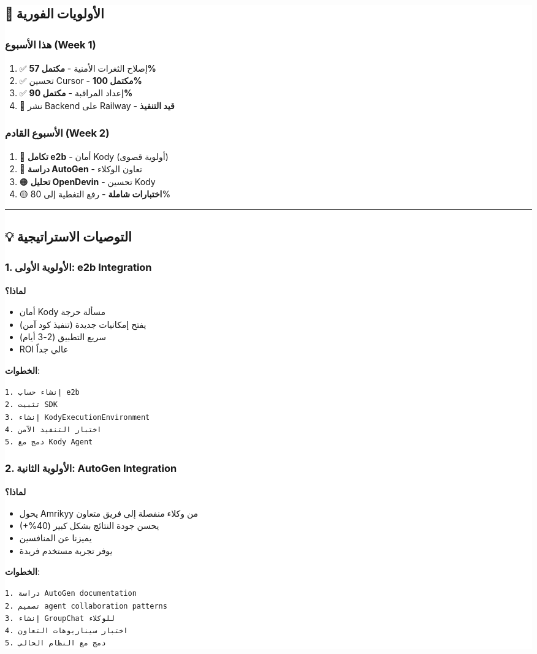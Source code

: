 
## 🎯 الأولويات الفورية

### هذا الأسبوع (Week 1)
1. ✅ إصلاح الثغرات الأمنية - **مكتمل 57%**
2. ✅ تحسين Cursor - **مكتمل 100%**
3. ✅ إعداد المراقبة - **مكتمل 90%**
4. 🔄 نشر Backend على Railway - **قيد التنفيذ**

### الأسبوع القادم (Week 2)
1. 🔴 **تكامل e2b** - أمان Kody (أولوية قصوى)
2. 🔴 **دراسة AutoGen** - تعاون الوكلاء
3. 🟠 **تحليل OpenDevin** - تحسين Kody
4. 🟡 **اختبارات شاملة** - رفع التغطية إلى 80%

---

## 💡 التوصيات الاستراتيجية

### 1. الأولوية الأولى: e2b Integration
**لماذا؟**
- أمان Kody مسألة حرجة
- يفتح إمكانيات جديدة (تنفيذ كود آمن)
- سريع التطبيق (2-3 أيام)
- ROI عالي جداً

**الخطوات**:
```bash
1. إنشاء حساب e2b
2. تثبيت SDK
3. إنشاء KodyExecutionEnvironment
4. اختبار التنفيذ الآمن
5. دمج مع Kody Agent
```

### 2. الأولوية الثانية: AutoGen Integration
**لماذا؟**
- يحول Amrikyy من وكلاء منفصلة إلى فريق متعاون
- يحسن جودة النتائج بشكل كبير (40%+)
- يميزنا عن المنافسين
- يوفر تجربة مستخدم فريدة

**الخطوات**:
```bash
1. دراسة AutoGen documentation
2. تصميم agent collaboration patterns
3. إنشاء GroupChat للوكلاء
4. اختبار سيناريوهات التعاون
5. دمج مع النظام الحالي
```
